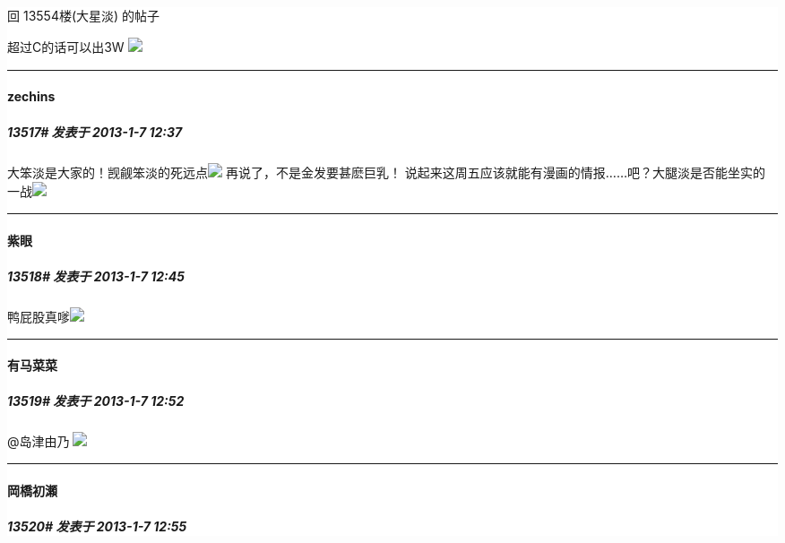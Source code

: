 回 13554楼(大星淡) 的帖子



超过C的话可以出3W <img src="https://static.saraba1st.com/image/smiley/face/86.gif" referrerpolicy="no-referrer">







*****

####  zechins  
##### 13517#       发表于 2013-1-7 12:37




大笨淡是大家的！觊觎笨淡的死远点<img src="https://static.saraba1st.com/image/smiley/face/01.gif" referrerpolicy="no-referrer"> 
再说了，不是金发要甚麽巨乳！
说起来这周五应该就能有漫画的情报……吧？大腿淡是否能坐实的一战<img src="https://static.saraba1st.com/image/smiley/face/119.gif" referrerpolicy="no-referrer">







*****

####  紫眼  
##### 13518#       发表于 2013-1-7 12:45




鸭屁股真嗲<img src="https://static.saraba1st.com/image/smiley/face/153.gif" referrerpolicy="no-referrer">







*****

####  有马菜菜  
##### 13519#       发表于 2013-1-7 12:52




@岛津由乃
<img src="https://static.saraba1st.com/image/smiley/face/127.gif" referrerpolicy="no-referrer">







*****

####  岡橋初瀬  
##### 13520#       发表于 2013-1-7 12:55
